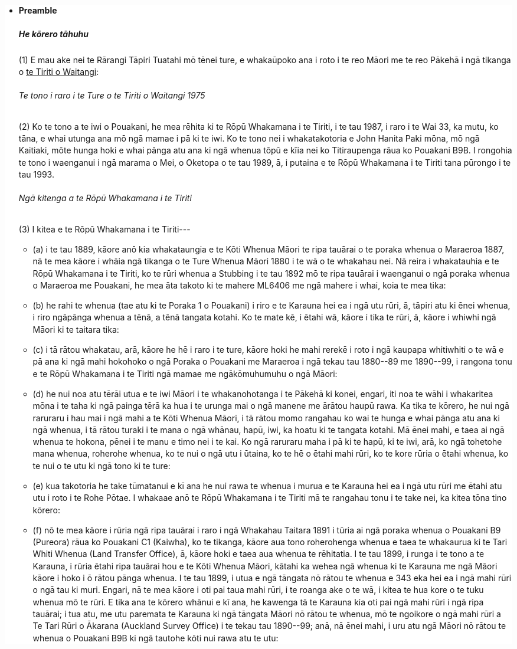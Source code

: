 *   #### Preamble
    
    ##### He kōrero tāhuhu
    
    (1) E mau ake nei te Rārangi Tāpiri Tuatahi mō tēnei ture, e whakaūpoko ana i roto i te reo Māori me te reo Pākehā i ngā tikanga o [te Tiriti o Waitangi][74]:
    
    ###### Te tono i raro i te Ture o te Tiriti o Waitangi 1975
    
    (2) Ko te tono a te iwi o Pouakani, he mea rēhita ki te Rōpū Whakamana i te Tiriti, i te tau 1987, i raro i te Wai 33, ka mutu, ko tāna, e whai utunga ana mō ngā mamae i pā ki te iwi. Ko te tono nei i whakatakotoria e John Hanita Paki mōna, mō ngā Kaitiaki, mōte hunga hoki e whai pānga atu ana ki ngā whenua tōpū e kīia nei ko Titiraupenga rāua ko Pouakani B9B. I rongohia te tono i waenganui i ngā marama o Mei, o Oketopa o te tau 1989, ā, i putaina e te Rōpū Whakamana i te Tiriti tana pūrongo i te tau 1993\.
    
    ###### Ngā kitenga a te Rōpū Whakamana i te Tiriti
    
    (3) I kitea e te Rōpū Whakamana i te Tiriti---
        
    *   (a) i te tau 1889, kāore anō kia whakataungia e te Kōti Whenua Māori te ripa tauārai o te poraka whenua o Maraeroa 1887, nā te mea kāore i whāia ngā tikanga o te Ture Whenua Māori 1880 i te wā o te whakahau nei. Nā reira i whakatauhia e te Rōpū Whakamana i te Tiriti, ko te rūri whenua a Stubbing i te tau 1892 mō te ripa tauārai i waenganui o ngā poraka whenua o Maraeroa me Pouakani, he mea āta takoto ki te mahere ML6406 me ngā mahere i whai, koia te mea tika:
    
    *   (b) he rahi te whenua (tae atu ki te Poraka 1 o Pouakani) i riro e te Karauna hei ea i ngā utu rūri, ā, tāpiri atu ki ēnei whenua, i riro ngāpānga whenua a tēnā, a tēnā tangata kotahi. Ko te mate kē, i ētahi wā, kāore i tika te rūri, ā, kāore i whiwhi ngā Māori ki te taitara tika:
    
    *   (c) i tā rātou whakatau, arā, kāore he hē i raro i te ture, kāore hoki he mahi rerekē i roto i ngā kaupapa whitiwhiti o te wā e pā ana ki ngā mahi hokohoko o ngā Poraka o Pouakani me Maraeroa i ngā tekau tau 1880--89 me 1890--99, i rangona tonu e te Rōpū Whakamana i te Tiriti ngā mamae me ngākōmuhumuhu o ngā Māori:
    
    *   (d) he nui noa atu tērāi utua e te iwi Māori i te whakanohotanga i te Pākehā ki konei, engari, iti noa te wāhi i whakaritea mōna i te taha ki ngā painga tērā ka hua i te urunga mai o ngā manene me ārātou haupū rawa. Ka tika te kōrero, he nui ngā raruraru i hau mai i ngā mahi a te Kōti Whenua Māori, i tā rātou momo rangahau ko wai te hunga e whai pānga atu ana ki ngā whenua, i tā rātou turaki i te mana o ngā whānau, hapū, iwi, ka hoatu ki te tangata kotahi. Mā ēnei mahi, e taea ai ngā whenua te hokona, pēnei i te manu e timo nei i te kai. Ko ngā raruraru maha i pā ki te hapū, ki te iwi, arā, ko ngā tohetohe mana whenua, roherohe whenua, ko te nui o ngā utu i ūtaina, ko te hē o ētahi mahi rūri, ko te kore rūria o ētahi whenua, ko te nui o te utu ki ngā tono ki te ture:
    
    *   (e) kua takotoria he take tūmatanui e kī ana he nui rawa te whenua i murua e te Karauna hei ea i ngā utu rūri me ētahi atu utu i roto i te Rohe Pōtae. I whakaae anō te Rōpū Whakamana i te Tiriti mā te rangahau tonu i te take nei, ka kitea tōna tino kōrero:
    
    *   (f) nō te mea kāore i rūria ngā ripa tauārai i raro i ngā Whakahau Taitara 1891 i tūria ai ngā poraka whenua o Pouakani B9 (Pureora) rāua ko Pouakani C1 (Kaiwha), ko te tikanga, kāore aua tono roherohenga whenua e taea te whakaurua ki te Tari Whiti Whenua (Land Transfer Office), ā, kāore hoki e taea aua whenua te rēhitatia. I te tau 1899, i runga i te tono a te Karauna, i rūria ētahi ripa tauārai hou e te Kōti Whenua Māori, kātahi ka wehea ngā whenua ki te Karauna me ngā Māori kāore i hoko i ō rātou pānga whenua. I te tau 1899, i utua e ngā tāngata nō rātou te whenua e 343 eka hei ea i ngā mahi rūri o ngā tau ki muri. Engari, nā te mea kāore i oti pai taua mahi rūri, i te roanga ake o te wā, i kitea te hua kore o te tuku whenua mō te rūri. E tika ana te kōrero whānui e kī ana, he kawenga tā te Karauna kia oti pai ngā mahi rūri i ngā ripa tauārai; i tua atu, me utu paremata te Karauna ki ngā tāngata Māori nō rātou te whenua, mō te ngoikore o ngā mahi rūri a Te Tari Rūri o Ākarana (Auckland Survey Office) i te tekau tau 1890--99; anā, nā ēnei mahi, i uru atu ngā Māori nō rātou te whenua o Pouakani B9B ki ngā tautohe kōti nui rawa atu te utu:
    

[0]: http://www.legislation.govt.nz/act/public/2000/0090/latest/link.aspx?id=DLM2998524
[1]: http://www.legislation.govt.nz/act/public/2000/0090/latest/whole.html#DLM79576
[2]: http://www.legislation.govt.nz/act/public/2000/0090/latest/whole.html#DLM79579
[3]: http://www.legislation.govt.nz/act/public/2000/0090/latest/whole.html#DLM79580
[4]: http://www.legislation.govt.nz/act/public/2000/0090/latest/whole.html#DLM79581
[5]: http://www.legislation.govt.nz/act/public/2000/0090/latest/whole.html#DLM79582
[6]: http://www.legislation.govt.nz/act/public/2000/0090/latest/whole.html#DLM79583
[7]: http://www.legislation.govt.nz/act/public/2000/0090/latest/whole.html#DLM79584
[8]: http://www.legislation.govt.nz/act/public/2000/0090/latest/whole.html#DLM79585
[9]: http://www.legislation.govt.nz/act/public/2000/0090/latest/whole.html#DLM79586
[10]: http://www.legislation.govt.nz/act/public/2000/0090/latest/whole.html#DLM79587
[11]: http://www.legislation.govt.nz/act/public/2000/0090/latest/whole.html#DLM79588
[12]: http://www.legislation.govt.nz/act/public/2000/0090/latest/whole.html#DLM79589
[13]: http://www.legislation.govt.nz/act/public/2000/0090/latest/whole.html#DLM79834
[14]: http://www.legislation.govt.nz/act/public/2000/0090/latest/whole.html#DLM79837
[15]: http://www.legislation.govt.nz/act/public/2000/0090/latest/whole.html#DLM79839
[16]: http://www.legislation.govt.nz/act/public/2000/0090/latest/whole.html#DLM79840
[17]: http://www.legislation.govt.nz/act/public/2000/0090/latest/whole.html#DLM79841
[18]: http://www.legislation.govt.nz/act/public/2000/0090/latest/whole.html#DLM79842
[19]: http://www.legislation.govt.nz/act/public/2000/0090/latest/whole.html#DLM79843
[20]: http://www.legislation.govt.nz/act/public/2000/0090/latest/whole.html#DLM79844
[21]: http://www.legislation.govt.nz/act/public/2000/0090/latest/whole.html#DLM79845
[22]: http://www.legislation.govt.nz/act/public/2000/0090/latest/whole.html#DLM79846
[23]: http://www.legislation.govt.nz/act/public/2000/0090/latest/whole.html#DLM79847
[24]: http://www.legislation.govt.nz/act/public/2000/0090/latest/whole.html#DLM79848
[25]: http://www.legislation.govt.nz/act/public/2000/0090/latest/whole.html#DLM79849
[26]: http://www.legislation.govt.nz/act/public/2000/0090/latest/whole.html#DLM79850
[27]: http://www.legislation.govt.nz/act/public/2000/0090/latest/whole.html#DLM79851
[28]: http://www.legislation.govt.nz/act/public/2000/0090/latest/whole.html#DLM79852
[29]: http://www.legislation.govt.nz/act/public/2000/0090/latest/whole.html#DLM79853
[30]: http://www.legislation.govt.nz/act/public/2000/0090/latest/whole.html#DLM79854
[31]: http://www.legislation.govt.nz/act/public/2000/0090/latest/whole.html#DLM79855
[32]: http://www.legislation.govt.nz/act/public/2000/0090/latest/whole.html#DLM79857
[33]: http://www.legislation.govt.nz/act/public/2000/0090/latest/whole.html#DLM79858
[34]: http://www.legislation.govt.nz/act/public/2000/0090/latest/whole.html#DLM79860
[35]: http://www.legislation.govt.nz/act/public/2000/0090/latest/whole.html#DLM79861
[36]: http://www.legislation.govt.nz/act/public/2000/0090/latest/whole.html#DLM79862
[37]: http://www.legislation.govt.nz/act/public/2000/0090/latest/whole.html#DLM79864
[38]: http://www.legislation.govt.nz/act/public/2000/0090/latest/whole.html#DLM79865
[39]: http://www.legislation.govt.nz/act/public/2000/0090/latest/whole.html#DLM79866
[40]: http://www.legislation.govt.nz/act/public/2000/0090/latest/whole.html#DLM79867
[41]: http://www.legislation.govt.nz/act/public/2000/0090/latest/whole.html#DLM79868
[42]: http://www.legislation.govt.nz/act/public/2000/0090/latest/whole.html#DLM79870
[43]: http://www.legislation.govt.nz/act/public/2000/0090/latest/whole.html#DLM79871
[44]: http://www.legislation.govt.nz/act/public/2000/0090/latest/whole.html#DLM79872
[45]: http://www.legislation.govt.nz/act/public/2000/0090/latest/whole.html#DLM79874
[46]: http://www.legislation.govt.nz/act/public/2000/0090/latest/whole.html#DLM79875
[47]: http://www.legislation.govt.nz/act/public/2000/0090/latest/whole.html#DLM79876
[48]: http://www.legislation.govt.nz/act/public/2000/0090/latest/whole.html#DLM79897
[49]: http://www.legislation.govt.nz/act/public/2000/0090/latest/whole.html#DLM79898
[50]: http://www.legislation.govt.nz/act/public/2000/0090/latest/whole.html#DLM79899
[51]: http://www.legislation.govt.nz/act/public/2000/0090/latest/whole.html#DLM80000
[52]: http://www.legislation.govt.nz/act/public/2000/0090/latest/whole.html#DLM80001
[53]: http://www.legislation.govt.nz/act/public/2000/0090/latest/whole.html#DLM80002
[54]: http://www.legislation.govt.nz/act/public/2000/0090/latest/whole.html#DLM80005
[55]: http://www.legislation.govt.nz/act/public/2000/0090/latest/whole.html#DLM80007
[56]: http://www.legislation.govt.nz/act/public/2000/0090/latest/whole.html#DLM80008
[57]: http://www.legislation.govt.nz/act/public/2000/0090/latest/whole.html#DLM80010
[58]: http://www.legislation.govt.nz/act/public/2000/0090/latest/whole.html#DLM80011
[59]: http://www.legislation.govt.nz/act/public/2000/0090/latest/whole.html#DLM80012
[60]: http://www.legislation.govt.nz/act/public/2000/0090/latest/whole.html#DLM80013
[61]: http://www.legislation.govt.nz/act/public/2000/0090/latest/whole.html#DLM80014
[62]: http://www.legislation.govt.nz/act/public/2000/0090/latest/whole.html#DLM80016
[63]: http://www.legislation.govt.nz/act/public/2000/0090/latest/whole.html#DLM80017
[64]: http://www.legislation.govt.nz/act/public/2000/0090/latest/whole.html#DLM80018
[65]: http://www.legislation.govt.nz/act/public/2000/0090/latest/whole.html#DLM80019
[66]: http://www.legislation.govt.nz/act/public/2000/0090/latest/whole.html#DLM80020
[67]: http://www.legislation.govt.nz/act/public/2000/0090/latest/whole.html#DLM80021
[68]: http://www.legislation.govt.nz/act/public/2000/0090/latest/whole.html#DLM80022
[69]: http://www.legislation.govt.nz/act/public/2000/0090/latest/whole.html#DLM80023
[70]: http://www.legislation.govt.nz/act/public/2000/0090/latest/whole.html#DLM80024
[71]: http://www.legislation.govt.nz/act/public/2000/0090/latest/whole.html#DLM80025
[72]: http://www.legislation.govt.nz/act/public/2000/0090/latest/whole.html#DLM80037
[73]: http://www.legislation.govt.nz/act/public/2000/0090/latest/whole.html#DLM80042
[74]: http://www.legislation.govt.nz/act/public/2000/0090/latest/link.aspx?id=DLM435834
[75]: http://www.legislation.govt.nz/act/public/2000/0090/latest/link.aspx?id=DLM21605
[76]: http://www.legislation.govt.nz/act/public/2000/0090/latest/link.aspx?id=DLM429207
[77]: http://www.legislation.govt.nz/act/public/2000/0090/latest/link.aspx?id=DLM44416
[78]: http://www.legislation.govt.nz/act/public/2000/0090/latest/link.aspx?id=DLM4005423
[79]: http://www.legislation.govt.nz/act/public/2000/0090/latest/link.aspx?id=DLM4929207
[80]: http://www.legislation.govt.nz/act/public/2000/0090/latest/link.aspx?id=DLM4005646
[81]: http://www.legislation.govt.nz/act/public/2000/0090/latest/link.aspx?id=DLM430672
[82]: http://www.legislation.govt.nz/act/public/2000/0090/latest/link.aspx?id=DLM44475
[83]: http://www.legislation.govt.nz/act/public/2000/0090/latest/link.aspx?id=DLM1297534
[84]: http://www.legislation.govt.nz/act/public/2000/0090/latest/link.aspx?id=DLM435544
[85]: http://www.legislation.govt.nz/act/public/2000/0090/latest/link.aspx?id=DLM435367
[86]: http://www.legislation.govt.nz/act/public/2000/0090/latest/link.aspx?id=DLM223148
[87]: http://www.legislation.govt.nz/act/public/2000/0090/latest/link.aspx?id=DLM98097
[88]: http://www.legislation.govt.nz/act/public/2000/0090/latest/link.aspx?id=DLM184658
[89]: http://www.legislation.govt.nz/act/public/2000/0090/latest/link.aspx?id=DLM223144
[90]: http://www.legislation.govt.nz/act/public/2000/0090/latest/link.aspx?id=DLM430675
[91]: http://www.legislation.govt.nz/act/public/2000/0090/latest/link.aspx?id=DLM44477
[92]: http://www.legislation.govt.nz/act/public/2000/0090/latest/link.aspx?id=DLM430676
[93]: http://www.legislation.govt.nz/act/public/2000/0090/latest/link.aspx?id=DLM44478
[94]: http://www.legislation.govt.nz/act/public/2000/0090/latest/link.aspx?id=DLM250585
[95]: http://www.legislation.govt.nz/act/public/2000/0090/latest/link.aspx?id=DLM191768
[96]: http://www.legislation.govt.nz/act/public/2000/0090/latest/link.aspx?id=DLM191774
[97]: http://www.legislation.govt.nz/act/public/2000/0090/latest/link.aspx?id=DLM429709
[98]: http://www.legislation.govt.nz/act/public/2000/0090/latest/link.aspx?id=DLM430679
[99]: http://www.legislation.govt.nz/act/public/2000/0090/latest/link.aspx?id=DLM44479
[100]: http://www.legislation.govt.nz/act/public/2000/0090/latest/link.aspx?id=DLM353436
[101]: http://www.legislation.govt.nz/act/public/2000/0090/latest/link.aspx?id=DLM430678
[102]: http://www.legislation.govt.nz/act/public/2000/0090/latest/link.aspx?id=DLM44480
[103]: http://www.legislation.govt.nz/act/public/2000/0090/latest/link.aspx?id=DLM429665
[104]: http://www.legislation.govt.nz/act/public/2000/0090/latest/link.aspx?id=DLM44482
[105]: http://www.legislation.govt.nz/act/public/2000/0090/latest/link.aspx?id=DLM231942
[106]: http://www.legislation.govt.nz/act/public/2000/0090/latest/link.aspx?id=DLM236786
[107]: http://www.legislation.govt.nz/act/public/2000/0090/latest/link.aspx?id=DLM246310
[108]: http://www.legislation.govt.nz/act/public/2000/0090/latest/link.aspx?id=DLM246311
[109]: http://www.legislation.govt.nz/act/public/2000/0090/latest/link.aspx?id=DLM104697
[110]: http://www.legislation.govt.nz/act/public/2000/0090/latest/link.aspx?id=DLM104699
[111]: http://www.legislation.govt.nz/act/public/2000/0090/latest/link.aspx?id=DLM104910
[112]: http://www.legislation.govt.nz/act/public/2000/0090/latest/link.aspx?id=DLM104914
[113]: http://www.legislation.govt.nz/act/public/2000/0090/latest/link.aspx?id=DLM429718
[114]: http://www.legislation.govt.nz/act/public/2000/0090/latest/link.aspx?id=DLM269031
[115]: http://www.legislation.govt.nz/act/public/2000/0090/latest/link.aspx?id=DLM429719
[116]: http://www.legislation.govt.nz/act/public/2000/0090/latest/link.aspx?id=DLM268441
[117]: http://www.legislation.govt.nz/act/public/2000/0090/latest/link.aspx?id=DLM429710
[118]: http://www.legislation.govt.nz/act/public/2000/0090/latest/link.aspx?id=DLM104939
[119]: http://www.legislation.govt.nz/act/public/2000/0090/latest/link.aspx?id=DLM103616
[120]: http://www.legislation.govt.nz/act/public/2000/0090/latest/link.aspx?id=DLM104660
[121]: http://www.legislation.govt.nz/act/public/2000/0090/latest/link.aspx?id=DLM104633
[122]: http://www.legislation.govt.nz/act/public/2000/0090/latest/link.aspx?id=DLM429712
[123]: http://www.legislation.govt.nz/act/public/2000/0090/latest/link.aspx?id=DLM420324
[124]: http://www.legislation.govt.nz/act/public/2000/0090/latest/link.aspx?id=DLM103609
[125]: http://www.legislation.govt.nz/act/public/2000/0090/latest/link.aspx?id=DLM230272
[126]: http://www.legislation.govt.nz/act/public/2000/0090/latest/link.aspx?id=DLM233848
[127]: http://www.legislation.govt.nz/act/public/2000/0090/latest/link.aspx?id=DLM430041
[128]: http://www.legislation.govt.nz/act/public/2000/0090/latest/link.aspx?id=DLM430054
[129]: http://www.legislation.govt.nz/act/public/2000/0090/latest/link.aspx?id=DLM234301
[130]: http://www.legislation.govt.nz/act/public/2000/0090/latest/link.aspx?id=DLM430042
[131]: http://www.legislation.govt.nz/act/public/2000/0090/latest/link.aspx?id=DLM197011
[132]: http://www.legislation.govt.nz/act/public/2000/0090/latest/link.aspx?id=DLM231904
[133]: http://www.legislation.govt.nz/act/public/2000/0090/latest/link.aspx?id=DLM237755
[134]: http://www.legislation.govt.nz/act/public/2000/0090/latest/link.aspx?id=DLM430047
[135]: http://www.legislation.govt.nz/act/public/2000/0090/latest/link.aspx?id=DLM4005562
[136]: http://www.legislation.govt.nz/act/public/2000/0090/latest/link.aspx?id=DLM4005580
[137]: http://www.legislation.govt.nz/act/public/2000/0090/latest/link.aspx?id=DLM4005587
[138]: http://www.legislation.govt.nz/act/public/2000/0090/latest/link.aspx?id=DLM4005568
[139]: http://www.legislation.govt.nz/act/public/2000/0090/latest/link.aspx?id=DLM4005588
[140]: http://www.legislation.govt.nz/act/public/2000/0090/latest/link.aspx?id=DLM4005584
[141]: http://www.legislation.govt.nz/act/public/2000/0090/latest/link.aspx?id=DLM4005590
[142]: http://www.legislation.govt.nz/act/public/2000/0090/latest/link.aspx?id=DLM430050
[143]: http://www.legislation.govt.nz/act/public/2000/0090/latest/link.aspx?id=DLM230264
[144]: http://www.legislation.govt.nz/act/public/2000/0090/latest/link.aspx?id=DLM240686
[145]: http://www.legislation.govt.nz/act/public/2000/0090/latest/link.aspx?id=DLM430059
[146]: http://www.legislation.govt.nz/act/public/2000/0090/latest/link.aspx?id=DLM430051
[147]: http://www.legislation.govt.nz/act/public/2000/0090/latest/link.aspx?id=DLM430053
[148]: http://www.legislation.govt.nz/act/public/2000/0090/latest/link.aspx?id=DLM430157
[149]: http://www.legislation.govt.nz/act/public/2000/0090/latest/link.aspx?id=DLM44489
[150]: http://www.legislation.govt.nz/act/public/2000/0090/latest/link.aspx?id=DLM261466
[151]: http://www.legislation.govt.nz/act/public/2000/0090/latest/link.aspx?id=DLM430159
[152]: http://www.legislation.govt.nz/act/public/2000/0090/latest/link.aspx?id=DLM44491
[153]: http://www.legislation.govt.nz/act/public/2000/0090/latest/link.aspx?id=DLM104615
[154]: http://www.legislation.govt.nz/act/public/2000/0090/latest/link.aspx?id=DLM430158
[155]: http://www.legislation.govt.nz/act/public/2000/0090/latest/link.aspx?id=DLM44490
[156]: http://www.legislation.govt.nz/act/public/2000/0090/latest/link.aspx?id=DLM430056
[157]: http://www.legislation.govt.nz/act/public/2000/0090/latest/link.aspx?id=DLM430057
[158]: http://www.legislation.govt.nz/act/public/2000/0090/latest/link.aspx?id=DLM430058
[159]: http://www.legislation.govt.nz/act/public/2000/0090/latest/link.aspx?id=DLM242504
[160]: http://www.legislation.govt.nz/act/public/2000/0090/latest/link.aspx?id=DLM2998516
[161]: http://www.legislation.govt.nz/act/public/2000/0090/latest/link.aspx?id=DLM2998515
[162]: http://www.legislation.govt.nz/act/public/2000/0090/latest/link.aspx?id=DLM2998532
[163]: http://www.pco.parliament.govt.nz/editorial-conventions/